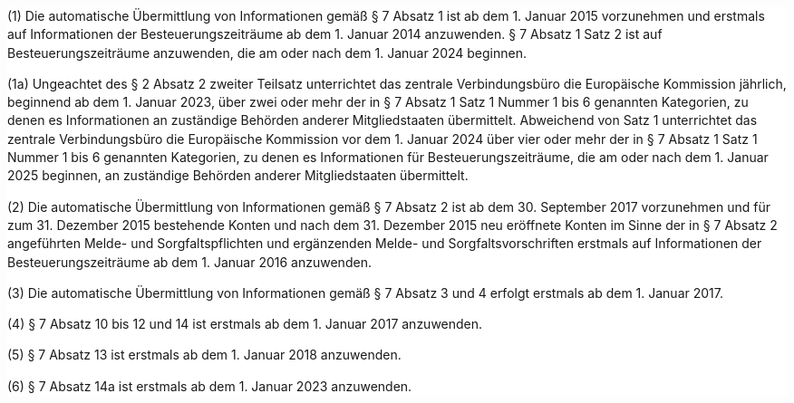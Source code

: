 (1) Die automatische Übermittlung von Informationen gemäß § 7 Absatz 1
ist ab dem 1. Januar 2015 vorzunehmen und erstmals auf Informationen der
Besteuerungszeiträume ab dem 1. Januar 2014 anzuwenden. § 7 Absatz 1
Satz 2 ist auf Besteuerungszeiträume anzuwenden, die am oder nach dem 1.
Januar 2024 beginnen.

</div>

<div class="jurAbsatz">

(1a) Ungeachtet des § 2 Absatz 2 zweiter Teilsatz unterrichtet das
zentrale Verbindungsbüro die Europäische Kommission jährlich, beginnend
ab dem 1. Januar 2023, über zwei oder mehr der in § 7 Absatz 1 Satz 1
Nummer 1 bis 6 genannten Kategorien, zu denen es Informationen an
zuständige Behörden anderer Mitgliedstaaten übermittelt. Abweichend von
Satz 1 unterrichtet das zentrale Verbindungsbüro die Europäische
Kommission vor dem 1. Januar 2024 über vier oder mehr der in § 7 Absatz
1 Satz 1 Nummer 1 bis 6 genannten Kategorien, zu denen es Informationen
für Besteuerungszeiträume, die am oder nach dem 1. Januar 2025 beginnen,
an zuständige Behörden anderer Mitgliedstaaten übermittelt.

</div>

<div class="jurAbsatz">

(2) Die automatische Übermittlung von Informationen gemäß § 7 Absatz 2
ist ab dem 30. September 2017 vorzunehmen und für zum 31. Dezember 2015
bestehende Konten und nach dem 31. Dezember 2015 neu eröffnete Konten im
Sinne der in § 7 Absatz 2 angeführten Melde- und Sorgfaltspflichten und
ergänzenden Melde- und Sorgfaltsvorschriften erstmals auf Informationen
der Besteuerungszeiträume ab dem 1. Januar 2016 anzuwenden.

</div>

<div class="jurAbsatz">

(3) Die automatische Übermittlung von Informationen gemäß § 7 Absatz 3
und 4 erfolgt erstmals ab dem 1. Januar 2017.

</div>

<div class="jurAbsatz">

(4) § 7 Absatz 10 bis 12 und 14 ist erstmals ab dem 1. Januar 2017
anzuwenden.

</div>

<div class="jurAbsatz">

(5) § 7 Absatz 13 ist erstmals ab dem 1. Januar 2018 anzuwenden.

</div>

<div class="jurAbsatz">

(6) § 7 Absatz 14a ist erstmals ab dem 1. Januar 2023 anzuwenden.

</div>

</div>

</div>

</div>
